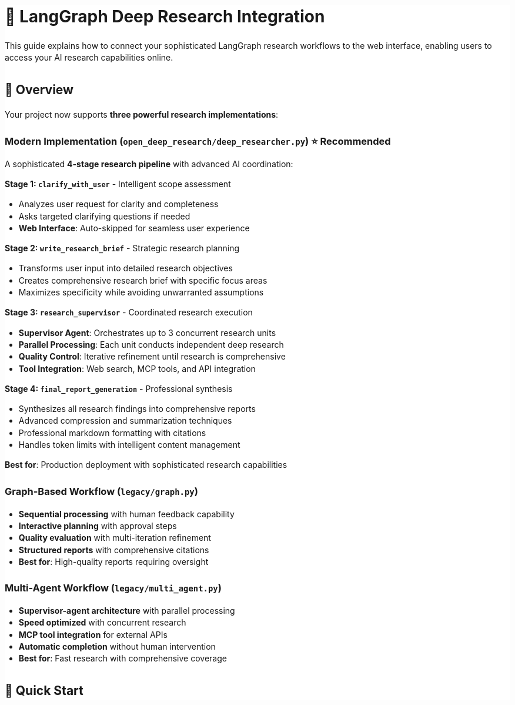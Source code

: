 # 🔬 LangGraph Deep Research Integration

This guide explains how to connect your sophisticated LangGraph research workflows to the web interface, enabling users to access your AI research capabilities online.

## 🎯 Overview

Your project now supports **three powerful research implementations**:

### **Modern Implementation** (`open_deep_research/deep_researcher.py`) ⭐ **Recommended**
A sophisticated **4-stage research pipeline** with advanced AI coordination:

**Stage 1: `clarify_with_user`** - Intelligent scope assessment
- Analyzes user request for clarity and completeness
- Asks targeted clarifying questions if needed
- **Web Interface**: Auto-skipped for seamless user experience

**Stage 2: `write_research_brief`** - Strategic research planning  
- Transforms user input into detailed research objectives
- Creates comprehensive research brief with specific focus areas
- Maximizes specificity while avoiding unwarranted assumptions

**Stage 3: `research_supervisor`** - Coordinated research execution
- **Supervisor Agent**: Orchestrates up to 3 concurrent research units
- **Parallel Processing**: Each unit conducts independent deep research
- **Quality Control**: Iterative refinement until research is comprehensive
- **Tool Integration**: Web search, MCP tools, and API integration

**Stage 4: `final_report_generation`** - Professional synthesis
- Synthesizes all research findings into comprehensive reports
- Advanced compression and summarization techniques
- Professional markdown formatting with citations
- Handles token limits with intelligent content management

**Best for**: Production deployment with sophisticated research capabilities

### **Graph-Based Workflow** (`legacy/graph.py`)
- **Sequential processing** with human feedback capability
- **Interactive planning** with approval steps  
- **Quality evaluation** with multi-iteration refinement
- **Structured reports** with comprehensive citations
- **Best for**: High-quality reports requiring oversight

### **Multi-Agent Workflow** (`legacy/multi_agent.py`)
- **Supervisor-agent architecture** with parallel processing
- **Speed optimized** with concurrent research
- **MCP tool integration** for external APIs
- **Automatic completion** without human intervention
- **Best for**: Fast research with comprehensive coverage

## 🚀 Quick Start

